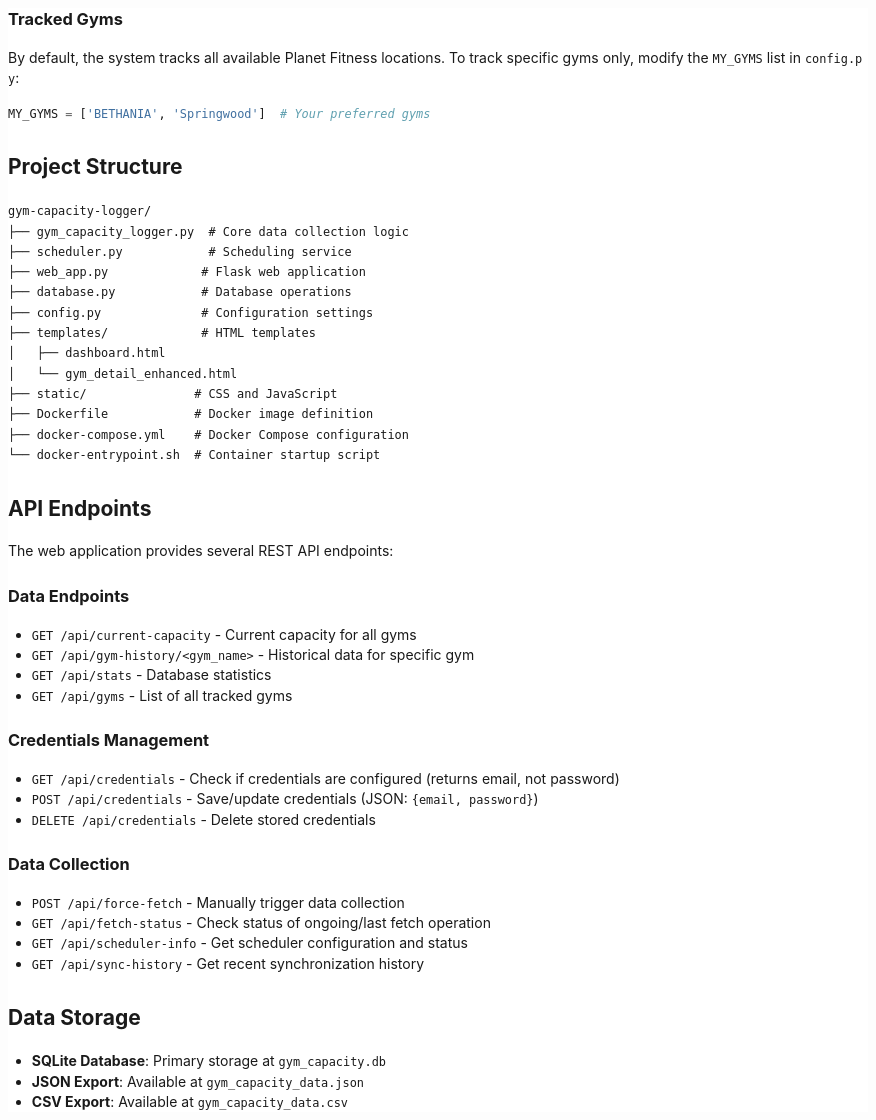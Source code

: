 ### Tracked Gyms

By default, the system tracks all available Planet Fitness locations. To track specific gyms only, modify the `MY_GYMS` list in `config.py`:

```python
MY_GYMS = ['BETHANIA', 'Springwood']  # Your preferred gyms
```

## Project Structure

```
gym-capacity-logger/
├── gym_capacity_logger.py  # Core data collection logic
├── scheduler.py            # Scheduling service
├── web_app.py             # Flask web application
├── database.py            # Database operations
├── config.py              # Configuration settings
├── templates/             # HTML templates
│   ├── dashboard.html
│   └── gym_detail_enhanced.html
├── static/               # CSS and JavaScript
├── Dockerfile            # Docker image definition
├── docker-compose.yml    # Docker Compose configuration
└── docker-entrypoint.sh  # Container startup script
```

## API Endpoints

The web application provides several REST API endpoints:

### Data Endpoints
- `GET /api/current-capacity` - Current capacity for all gyms
- `GET /api/gym-history/<gym_name>` - Historical data for specific gym
- `GET /api/stats` - Database statistics
- `GET /api/gyms` - List of all tracked gyms

### Credentials Management
- `GET /api/credentials` - Check if credentials are configured (returns email, not password)
- `POST /api/credentials` - Save/update credentials (JSON: `{email, password}`)
- `DELETE /api/credentials` - Delete stored credentials

### Data Collection
- `POST /api/force-fetch` - Manually trigger data collection
- `GET /api/fetch-status` - Check status of ongoing/last fetch operation
- `GET /api/scheduler-info` - Get scheduler configuration and status
- `GET /api/sync-history` - Get recent synchronization history

## Data Storage

- **SQLite Database**: Primary storage at `gym_capacity.db`
- **JSON Export**: Available at `gym_capacity_data.json`
- **CSV Export**: Available at `gym_capacity_data.csv`
